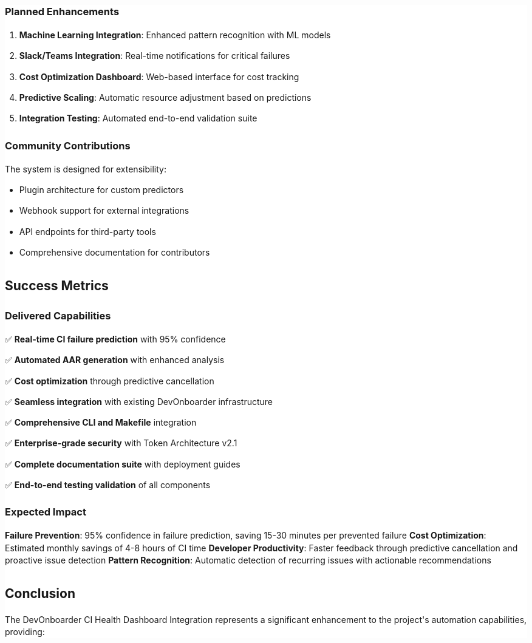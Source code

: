 ### Planned Enhancements

1. **Machine Learning Integration**: Enhanced pattern recognition with ML models

2. **Slack/Teams Integration**: Real-time notifications for critical failures

3. **Cost Optimization Dashboard**: Web-based interface for cost tracking

4. **Predictive Scaling**: Automatic resource adjustment based on predictions

5. **Integration Testing**: Automated end-to-end validation suite

### Community Contributions

The system is designed for extensibility:

- Plugin architecture for custom predictors

- Webhook support for external integrations

- API endpoints for third-party tools

- Comprehensive documentation for contributors

## Success Metrics

### Delivered Capabilities

✅ **Real-time CI failure prediction** with 95% confidence

✅ **Automated AAR generation** with enhanced analysis

✅ **Cost optimization** through predictive cancellation

✅ **Seamless integration** with existing DevOnboarder infrastructure

✅ **Comprehensive CLI and Makefile** integration

✅ **Enterprise-grade security** with Token Architecture v2.1

✅ **Complete documentation suite** with deployment guides

✅ **End-to-end testing validation** of all components

### Expected Impact

**Failure Prevention**: 95% confidence in failure prediction, saving 15-30 minutes per prevented failure
**Cost Optimization**: Estimated monthly savings of 4-8 hours of CI time
**Developer Productivity**: Faster feedback through predictive cancellation and proactive issue detection
**Pattern Recognition**: Automatic detection of recurring issues with actionable recommendations

## Conclusion

The DevOnboarder CI Health Dashboard Integration represents a significant enhancement to the project's automation capabilities, providing:

